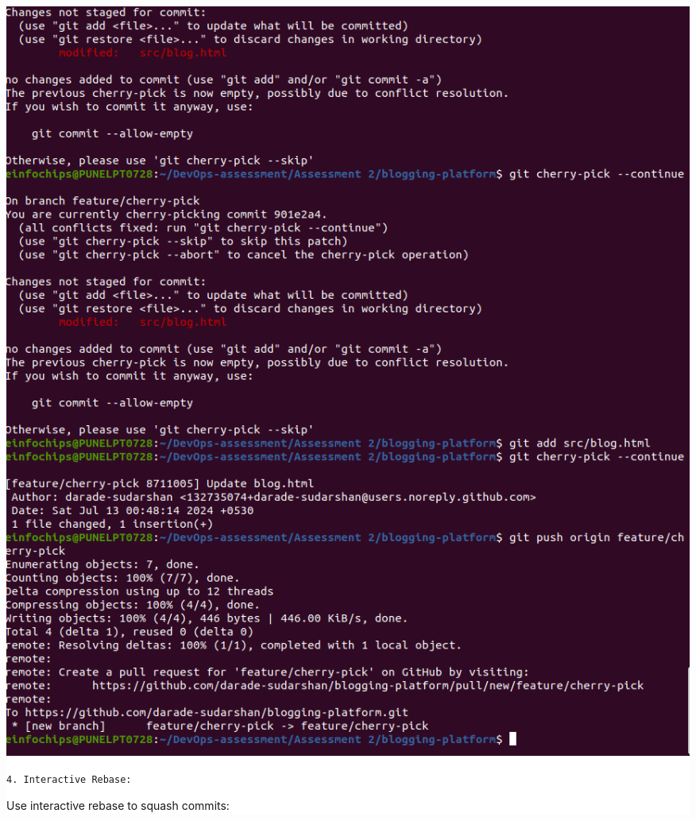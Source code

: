 ![alt text](img/image-33.png)

    4. Interactive Rebase:
Use interactive rebase to squash commits:
